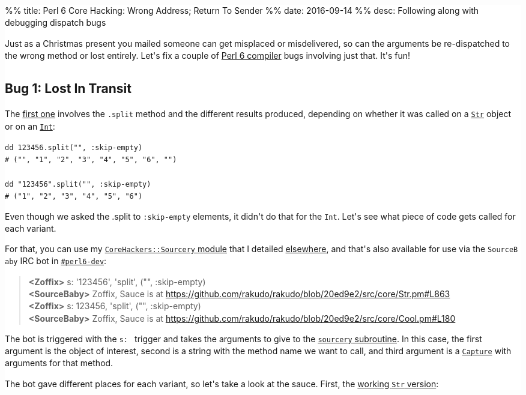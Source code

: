 %% title: Perl 6 Core Hacking: Wrong Address; Return To Sender
%% date: 2016-09-14
%% desc: Following along with debugging dispatch bugs

Just as a Christmas present you mailed someone can get misplaced or
misdelivered, so can the arguments be re-dispatched to the wrong method or lost
entirely. Let's fix a couple of [Perl 6 compiler](http://rakudo.org/) bugs
involving just that. It's fun!

## Bug 1: Lost In Transit

The [first one](https://rt.perl.org/Public/Bug/Display.html?id=129242) involves
the `.split` method and the different results produced, depending on whether
it was called on a [`Str`](https://docs.perl6.org/type/Str) object or on
an [`Int`](https://docs.perl6.org/type/Int):

    dd 123456.split("", :skip-empty)
    # ("", "1", "2", "3", "4", "5", "6", "")

    dd "123456".split("", :skip-empty)
    # ("1", "2", "3", "4", "5", "6")

Even though we asked the .split to `:skip-empty` elements, it didn't do that
for the `Int`. Let's see what piece of code gets called for each variant.

For that, you can use my [`CoreHackers::Sourcery`
module](http://modules.perl6.org/dist/CoreHackers::Sourcery) that I detailed
[elsewhere](/post/Perl-6-Core-Hacking-Wheres-Da-Sauce-Boss), and that's
also available for use via the `SourceBaby` IRC bot in [`#perl6-dev`](https://webchat.freenode.net/?channels=#perl6-dev):

> <b>&lt;Zoffix&gt;</b> s: '123456', 'split', ("", :skip-empty)<br>
> <b class="irc-alt">&lt;SourceBaby&gt;</b> Zoffix, Sauce is at <a href="https://github.com/rakudo/rakudo/blob/20ed9e2/src/core/Str.pm#L863">https://github.com/rakudo/rakudo/blob/20ed9e2/src/core/Str.pm#L863</a><br>
> <b>&lt;Zoffix&gt;</b> s: 123456, 'split', ("", :skip-empty)<br>
> <b class="irc-alt">&lt;SourceBaby&gt;</b> Zoffix, Sauce is at <a href="https://github.com/rakudo/rakudo/blob/20ed9e2/src/core/Cool.pm#L180">https://github.com/rakudo/rakudo/blob/20ed9e2/src/core/Cool.pm#L180</a><br>

The bot is triggered with the `s: ` trigger and takes the arguments to give
to the [`sourcery` subroutine](https://github.com/zoffixznet/perl6-CoreHackers-Sourcery#sourcery-1). In this case, the first argument is the object of
interest, second is a string with the method name we want to call, and third
argument is a [`Capture`](https://docs.perl6.org/type/Capture) with arguments
for that method.

The bot gave different places for each variant, so let's take a look at the
sauce. First, the [working `Str`
version](https://github.com/rakudo/rakudo/blob/20ed9e2/src/core/Str.pm#L863):

